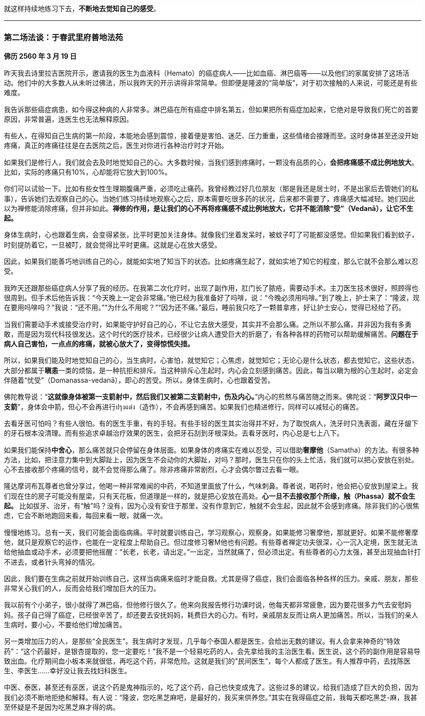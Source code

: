 就这样持续地练习下去，**不断地去觉知自己的感受**。

---

### 第二场法谈：于春武里府善地法苑

**佛历 2560 年 3 月 19 日**

昨天我去诗里拉吉医院开示，邀请我的医生为血液科（Hemato）的癌症病人——比如血癌、淋巴癌等——以及他们的家属安排了这场活动。他们中的大多数人从未听过佛法，所以我昨天的开示讲得非常简单。但即便是隆波的“简单版”，对于初次接触的人来说，可能还是有些难度。

我告诉那些癌症病患，如今得这种病的人非常多。淋巴癌在所有癌症中排名第五，但如果把所有癌症加起来，它绝对是导致我们死亡的首要原因，非常普遍，连医生也无法解释原因。

有些人，在得知自己生病的第一阶段，本能地会感到震惊，接着便是害怕、迷茫、压力重重，这些情绪会接踵而至。这时身体甚至还没开始疼痛，真正的疼痛往往是在去医院之后，医生对你进行各种治疗时才开始。

如果我们是修行人，我们就会去及时地觉知自己的心。大多数时候，当我们感到疼痛时，一颗没有品质的心，**会把疼痛感不成比例地放大**。比如，实际的疼痛只有10%，心却能将它放大到100%。

你们可以试验一下。比如有些女性生理期腹痛严重，必须吃止痛药。我曾经教过好几位朋友（那是我还是居士时，不是出家后去管她们的私事），告诉她们去观察自己的心。当她们练习持续地观察心之后，原本需要吃很多药的状况，后来都不需要了，疼痛感大幅减轻。她们因此以为禅修能消除疼痛，但并非如此。**禅修的作用，是让我们的心不再将疼痛感不成比例地放大，它并不能消除“受”（Vedanā），让它不生起。**

身体生病时，心也跟着生病，会变得紧张，比平时更加关注身体。就像我们坐着发呆时，被蚊子叮了可能都没感觉。但如果我们看到蚊子，时刻提防着它，一旦被叮，就会觉得比平时更痛。这就是心在放大感受。

因此，如果我们能善巧地训练自己的心，就能如实地了知当下的状态。比如疼痛生起了，就如实地了知它的程度，那么它就不会那么难以忍受。

我昨天还跟那些癌症病人分享了我的经历。在我第二次化疗时，出现了副作用，肛门长了脓疮，需要动手术。主刀医生技术很好，照顾得也很周到。但手术后他告诉我：“今天晚上一定会非常痛。”他已经为我准备好了吗啡，说：“今晚必须用吗啡。”到了晚上，护士来了：“隆波，现在要用吗啡吗？”我说：“还不用。”“为什么不用呢？”“因为还不痛。”最后，睡前我只吃了一颗普拿疼，好让护士安心，觉得已经给了药。

当我们需要动手术或接受治疗时，如果能守护好自己的心，不让它去放大感受，其实并不会那么痛。之所以不那么痛，并非因为我有多勇敢，而是因为现代科技很发达。这个时代的医疗技术，已经很少让病人遭受巨大的折磨了，有各种各样的药物可以帮助缓解痛苦。**问题在于病人自己害怕，一点点的疼痛，就被心放大了，变得惊慌失措。**

所以，如果我们能及时地觉知自己的心，当生病时，心害怕，就觉知它；心焦虑，就觉知它；无论心是什么状态，都去觉知它。这些状态，大部分都属于**瞋恚**一类的烦恼，是一种抗拒和排斥。当这种排斥心生起时，内心会立刻感到痛苦。因此，每当以瞋为根的心生起时，必定会伴随着“忧受”（Domanassa-vedanā），即心的苦受。所以，身体生病时，心也跟着受苦。

佛陀教导说：“**这就像身体被第一支箭射中，然后我们又被第二支箭射中，伤及内心。**”内心的煎熬与痛苦随之而来。佛陀说：“**阿罗汉只中一支箭**”，身体会中箭，但心不会再进行ปรุงแต่ง（造作），不会再感到痛苦。如果我们也精进修行，同样可以减轻心的痛苦。

去看牙医可怕吗？有些人很怕。有的医生手重，有的手轻。有些手轻的医生其实治得并不好，为了取悦病人，洗牙时只洗表面，藏在牙龈下的牙石根本没清理。而有些追求卓越治疗效果的医生，会把牙石刮到牙根深处。去看牙医时，内心总是七上八下。

如果我们能保持**中舍心**，那么痛苦就只会停留在身体层面。如果身体的疼痛实在难以忍受，可以借助**奢摩他**（Samatha）的方法。有很多种方法，比如，把注意力集中到大脚趾上，因为医生不会动你的大脚趾，对吗？那时，医生只在你的头上忙活，我们就可以把心安放在别处。心不去接收那个疼痛的信号，就不会觉得那么痛了。除非疼痛非常剧烈，心才会偶尔瞥过去看一眼。

隆达摩诃布瓦尊者也曾分享过，他喝一种非常难闻的中药，不知道里面放了什么，气味刺鼻。尊者说，喝药时，他会把心安放到屋梁上。我们现在住的房子可能没有屋梁，只有天花板，但道理是一样的，就是把心安放在高处。**心一旦不去接收那个所缘，触（Phassa）就不会生起。** 比如拔牙、治牙，有“触”吗？没有，因为心没有安住于那里，没有作意到它，触就不会生起，因此就不会感到疼痛。除非我们的心很焦虑，它会不断地跑回来看，每回来看一眼，就痛一次。

慢慢地练习。总有一天，我们可能会面临病痛。平时就要训练自己，学习观察心，观察身。如果能修习奢摩他，那就更好。如果不能修奢摩他，就只是观察它的运作，也能在一定程度上帮助自己。但过度修习奢M他也有问题。有些尊者禅定功夫很深，心一沉入定境，医生就无法给他抽血或动手术，必须要把他摇醒：“长老，长老，请出定。”一出定，当然就痛了，但必须出定。有些尊者的心力太强，甚至出现抽血针打不进去，或者针头弯掉的情况。

因此，我们要在生病之前就开始训练自己，这样当病痛来临时才能自救。尤其是得了癌症，我们会面临各种各样的压力。亲戚、朋友，那些非常关心我们的人，反而会给我们增加巨大的压力。

我以前有个小弟子，很小就得了淋巴癌，但他修行很久了。他来向我报告修行功课时说，他每天都非常疲惫，因为要花很多力气去安慰妈妈。孩子自己得了癌症，已经很辛苦了，却还要去安抚妈妈，耗费巨大的心力。有时，亲戚朋友反而让病人更加痛苦。所以，当我们的亲人生病时，要小心，不要给他们增加痛苦。

另一类增加压力的人，是那些“全民医生”。我生病时才发现，几乎每个泰国人都是医生，会给出无数的建议。有人会拿来神奇的“特效药”：“这个药最好，是银杏提取的，您一定要吃！”我不是一个轻易吃药的人，会先拿给我的主治医生看。医生说，这个药的副作用是容易导致出血。化疗期间血小板本来就很低，再吃这个药，非常危险。这就是我们的“民间医生”，每个人都成了医生。有人推荐中药，去找陈医生、李医生……幸好没让我去找妇科医生。

中医、泰医，甚至还有巫医，说这个药是鬼神指示的，吃了这个药，自己也快变成鬼了。这些过多的建议，给我们造成了巨大的负担，因为我们必须不断地拒绝和解释。有人说：“隆波，您吃黑芝麻吧，是最好的，我买来供养您。”其实在我得癌症之前，我每天都吃黑芝-麻，我甚至怀疑是不是因为吃黑芝麻才得的病。
